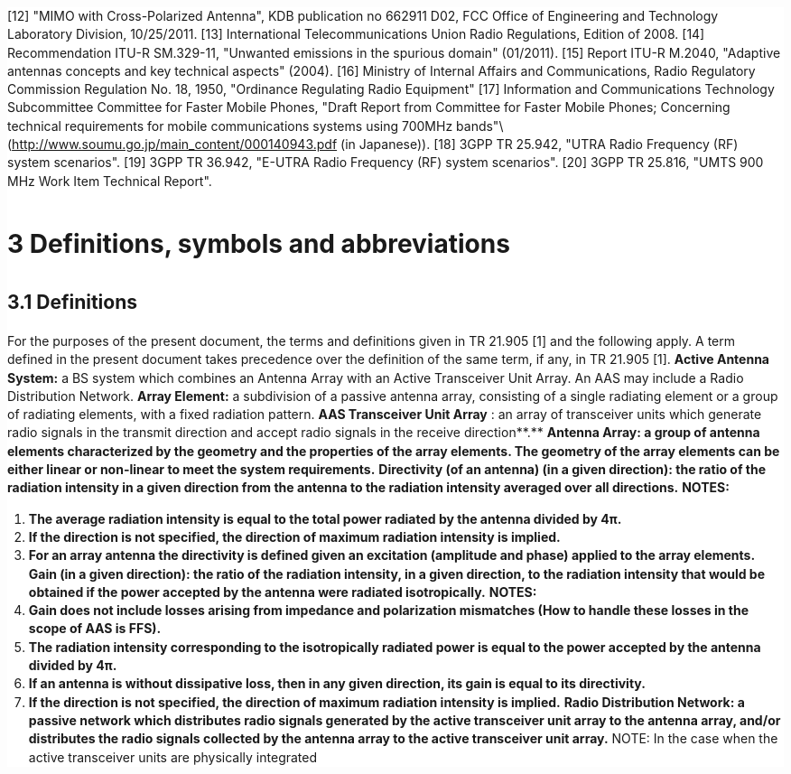 [12] "MIMO with Cross-Polarized Antenna", KDB publication no 662911 D02, FCC
Office of Engineering and Technology Laboratory Division, 10/25/2011.
[13] International Telecommunications Union Radio Regulations, Edition of
2008.
[14] Recommendation ITU-R SM.329-11, "Unwanted emissions in the spurious
domain" (01/2011).
[15] Report ITU-R M.2040, "Adaptive antennas concepts and key technical
aspects" (2004).
[16] Ministry of Internal Affairs and Communications, Radio Regulatory
Commission Regulation No. 18, 1950, "Ordinance Regulating Radio Equipment"
[17] Information and Communications Technology Subcommittee Committee for
Faster Mobile Phones, "Draft Report from Committee for Faster Mobile Phones;
Concerning technical requirements for mobile communications systems using
700MHz bands"\ (http://www.soumu.go.jp/main_content/000140943.pdf (in
Japanese)).
[18] 3GPP TR 25.942, "UTRA Radio Frequency (RF) system scenarios".
[19] 3GPP TR 36.942, "E-UTRA Radio Frequency (RF) system scenarios".
[20] 3GPP TR 25.816, "UMTS 900 MHz Work Item Technical Report".
# 3 Definitions, symbols and abbreviations
## 3.1 Definitions
For the purposes of the present document, the terms and definitions given in
TR 21.905 [1] and the following apply. A term defined in the present document
takes precedence over the definition of the same term, if any, in TR 21.905
[1].
**Active Antenna System:** a BS system which combines an Antenna Array with an
Active Transceiver Unit Array. An AAS may include a Radio Distribution
Network.
**Array Element:** a subdivision of a passive antenna array, consisting of a
single radiating element or a group of radiating elements, with a fixed
radiation pattern.
**AAS Transceiver Unit Array** : an array of transceiver units which generate
radio signals in the transmit direction and accept radio signals in the
receive direction**.**
**Antenna Array: a group of antenna elements characterized by the geometry and
the properties of the array elements. The geometry of the array elements can
be either linear or non-linear to meet the system requirements.**
**Directivity (of an antenna) (in a given direction): the ratio of the
radiation intensity in a given direction from the antenna to the radiation
intensity averaged over all directions.**
**NOTES:**
  1. **The average radiation intensity is equal to the total power radiated by the antenna divided by 4π.**
  2. **If the direction is not specified, the direction of maximum radiation intensity is implied.**
  3. **For an array antenna the directivity is defined given an excitation (amplitude and phase) applied to the array elements.**
**Gain (in a given direction): the ratio of the radiation intensity, in a
given direction, to the radiation intensity that would be obtained if the
power accepted by the antenna were radiated isotropically.**
**NOTES:**
  1. **Gain does not include losses arising from impedance and polarization mismatches (How to handle these losses in the scope of AAS is FFS).**
  2. **The radiation intensity corresponding to the isotropically radiated power is equal to the power accepted by the antenna divided by 4π.**
  3. **If an antenna is without dissipative loss, then in any given direction, its gain is equal to its directivity.**
  4. **If the direction is not specified, the direction of maximum radiation intensity is implied.**
**Radio Distribution Network: a passive network which distributes radio
signals generated by the active transceiver unit array to the antenna array,
and/or distributes the radio signals collected by the antenna array to the
active transceiver unit array.**
NOTE: In the case when the active transceiver units are physically integrated